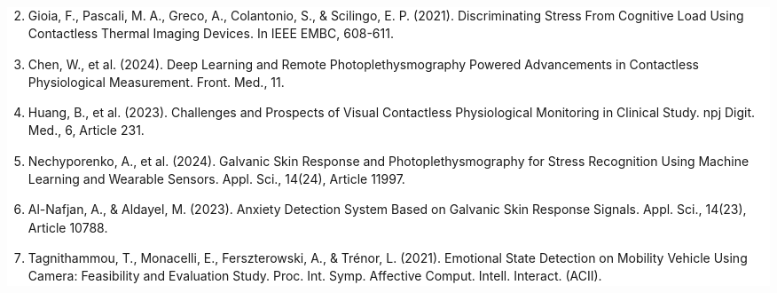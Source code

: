 2. Gioia, F., Pascali, M. A., Greco, A., Colantonio, S., & Scilingo, E. P. (2021). Discriminating Stress From Cognitive Load Using Contactless Thermal Imaging Devices. In IEEE EMBC, 608-611.

3. Chen, W., et al. (2024). Deep Learning and Remote Photoplethysmography Powered Advancements in Contactless Physiological Measurement. Front. Med., 11.

4. Huang, B., et al. (2023). Challenges and Prospects of Visual Contactless Physiological Monitoring in Clinical Study. npj Digit. Med., 6, Article 231.

5. Nechyporenko, A., et al. (2024). Galvanic Skin Response and Photoplethysmography for Stress Recognition Using Machine Learning and Wearable Sensors. Appl. Sci., 14(24), Article 11997.

6. Al-Nafjan, A., & Aldayel, M. (2023). Anxiety Detection System Based on Galvanic Skin Response Signals. Appl. Sci., 14(23), Article 10788.

7. Tagnithammou, T., Monacelli, E., Ferszterowski, A., & Trénor, L. (2021). Emotional State Detection on Mobility Vehicle Using Camera: Feasibility and Evaluation Study. Proc. Int. Symp. Affective Comput. Intell. Interact. (ACII).